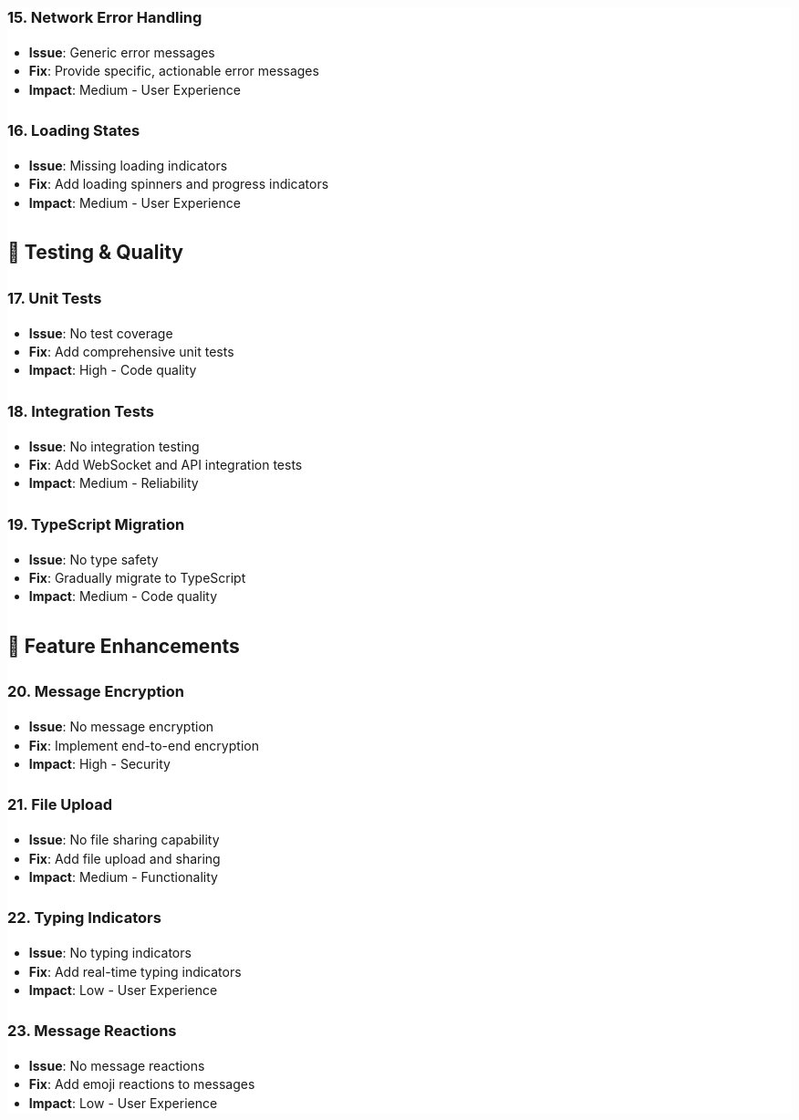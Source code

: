 ### 15. Network Error Handling
- **Issue**: Generic error messages
- **Fix**: Provide specific, actionable error messages
- **Impact**: Medium - User Experience

### 16. Loading States
- **Issue**: Missing loading indicators
- **Fix**: Add loading spinners and progress indicators
- **Impact**: Medium - User Experience

## 🧪 Testing & Quality

### 17. Unit Tests
- **Issue**: No test coverage
- **Fix**: Add comprehensive unit tests
- **Impact**: High - Code quality

### 18. Integration Tests
- **Issue**: No integration testing
- **Fix**: Add WebSocket and API integration tests
- **Impact**: Medium - Reliability

### 19. TypeScript Migration
- **Issue**: No type safety
- **Fix**: Gradually migrate to TypeScript
- **Impact**: Medium - Code quality

## 🚀 Feature Enhancements

### 20. Message Encryption
- **Issue**: No message encryption
- **Fix**: Implement end-to-end encryption
- **Impact**: High - Security

### 21. File Upload
- **Issue**: No file sharing capability
- **Fix**: Add file upload and sharing
- **Impact**: Medium - Functionality

### 22. Typing Indicators
- **Issue**: No typing indicators
- **Fix**: Add real-time typing indicators
- **Impact**: Low - User Experience

### 23. Message Reactions
- **Issue**: No message reactions
- **Fix**: Add emoji reactions to messages
- **Impact**: Low - User Experience
